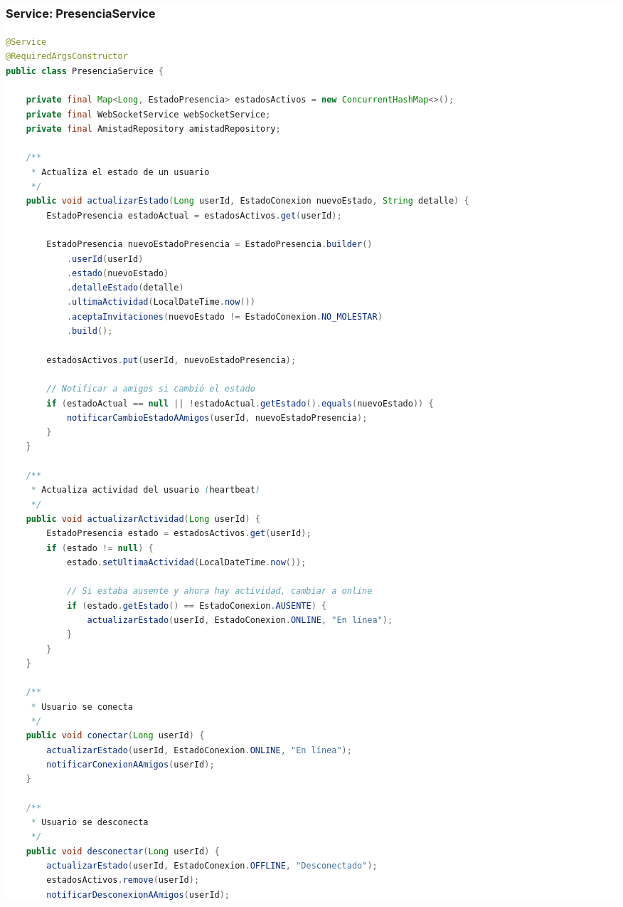 
### Service: PresenciaService

```java
@Service
@RequiredArgsConstructor
public class PresenciaService {
    
    private final Map<Long, EstadoPresencia> estadosActivos = new ConcurrentHashMap<>();
    private final WebSocketService webSocketService;
    private final AmistadRepository amistadRepository;
    
    /**
     * Actualiza el estado de un usuario
     */
    public void actualizarEstado(Long userId, EstadoConexion nuevoEstado, String detalle) {
        EstadoPresencia estadoActual = estadosActivos.get(userId);
        
        EstadoPresencia nuevoEstadoPresencia = EstadoPresencia.builder()
            .userId(userId)
            .estado(nuevoEstado)
            .detalleEstado(detalle)
            .ultimaActividad(LocalDateTime.now())
            .aceptaInvitaciones(nuevoEstado != EstadoConexion.NO_MOLESTAR)
            .build();
        
        estadosActivos.put(userId, nuevoEstadoPresencia);
        
        // Notificar a amigos si cambió el estado
        if (estadoActual == null || !estadoActual.getEstado().equals(nuevoEstado)) {
            notificarCambioEstadoAAmigos(userId, nuevoEstadoPresencia);
        }
    }
    
    /**
     * Actualiza actividad del usuario (heartbeat)
     */
    public void actualizarActividad(Long userId) {
        EstadoPresencia estado = estadosActivos.get(userId);
        if (estado != null) {
            estado.setUltimaActividad(LocalDateTime.now());
            
            // Si estaba ausente y ahora hay actividad, cambiar a online
            if (estado.getEstado() == EstadoConexion.AUSENTE) {
                actualizarEstado(userId, EstadoConexion.ONLINE, "En línea");
            }
        }
    }
    
    /**
     * Usuario se conecta
     */
    public void conectar(Long userId) {
        actualizarEstado(userId, EstadoConexion.ONLINE, "En línea");
        notificarConexionAAmigos(userId);
    }
    
    /**
     * Usuario se desconecta
     */
    public void desconectar(Long userId) {
        actualizarEstado(userId, EstadoConexion.OFFLINE, "Desconectado");
        estadosActivos.remove(userId);
        notificarDesconexionAAmigos(userId);
```